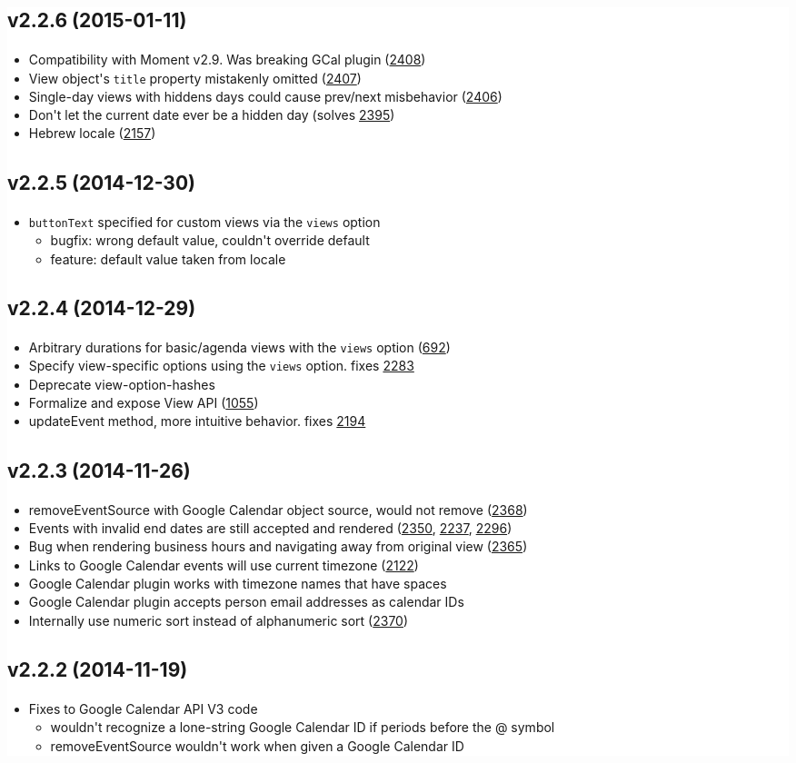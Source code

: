 [2407]: https://code.google.com/p/fullcalendar/issues/detail?id=2407

[2417]: https://code.google.com/p/fullcalendar/issues/detail?id=2417

[2427]: https://code.google.com/p/fullcalendar/issues/detail?id=2427


v2.2.6 (2015-01-11)
-------------------

- Compatibility with Moment v2.9. Was breaking GCal plugin ([2408])
- View object's `title` property mistakenly omitted ([2407])
- Single-day views with hiddens days could cause prev/next misbehavior ([2406])
- Don't let the current date ever be a hidden day (solves [2395])
- Hebrew locale ([2157])

[2408]: https://code.google.com/p/fullcalendar/issues/detail?id=2408

[2407]: https://code.google.com/p/fullcalendar/issues/detail?id=2407

[2406]: https://code.google.com/p/fullcalendar/issues/detail?id=2406

[2395]: https://code.google.com/p/fullcalendar/issues/detail?id=2395

[2157]: https://code.google.com/p/fullcalendar/issues/detail?id=2157


v2.2.5 (2014-12-30)
-------------------

- `buttonText` specified for custom views via the `views` option
    - bugfix: wrong default value, couldn't override default
    - feature: default value taken from locale

v2.2.4 (2014-12-29)
-------------------

- Arbitrary durations for basic/agenda views with the `views` option ([692])
- Specify view-specific options using the `views` option. fixes [2283]
- Deprecate view-option-hashes
- Formalize and expose View API ([1055])
- updateEvent method, more intuitive behavior. fixes [2194]

[692]: https://code.google.com/p/fullcalendar/issues/detail?id=692

[2283]: https://code.google.com/p/fullcalendar/issues/detail?id=2283

[1055]: https://code.google.com/p/fullcalendar/issues/detail?id=1055

[2194]: https://code.google.com/p/fullcalendar/issues/detail?id=2194


v2.2.3 (2014-11-26)
-------------------

- removeEventSource with Google Calendar object source, would not remove ([2368])
- Events with invalid end dates are still accepted and rendered ([2350], [2237], [2296])
- Bug when rendering business hours and navigating away from original view ([2365])
- Links to Google Calendar events will use current timezone ([2122])
- Google Calendar plugin works with timezone names that have spaces
- Google Calendar plugin accepts person email addresses as calendar IDs
- Internally use numeric sort instead of alphanumeric sort ([2370])

[2368]: https://code.google.com/p/fullcalendar/issues/detail?id=2368

[2350]: https://code.google.com/p/fullcalendar/issues/detail?id=2350

[2237]: https://code.google.com/p/fullcalendar/issues/detail?id=2237

[2296]: https://code.google.com/p/fullcalendar/issues/detail?id=2296

[2365]: https://code.google.com/p/fullcalendar/issues/detail?id=2365

[2122]: https://code.google.com/p/fullcalendar/issues/detail?id=2122

[2370]: https://code.google.com/p/fullcalendar/issues/detail?id=2370


v2.2.2 (2014-11-19)
-------------------

- Fixes to Google Calendar API V3 code
    - wouldn't recognize a lone-string Google Calendar ID if periods before the @ symbol
    - removeEventSource wouldn't work when given a Google Calendar ID


[225]: https://code.google.com/p/fullcalendar/issues/detail?id=225
[364]: https://code.google.com/p/fullcalendar/issues/detail?id=364
[946]: https://code.google.com/p/fullcalendar/issues/detail?id=946
[1904]: https://code.google.com/p/fullcalendar/issues/detail?id=1904
[1910]: https://code.google.com/p/fullcalendar/issues/detail?id=1910
[PR220]: https://github.com/arshaw/fullcalendar/pull/220
[2447]: https://code.google.com/p/fullcalendar/issues/detail?id=2447
[PR179]: https://github.com/arshaw/fullcalendar/pull/179
[2385]: https://code.google.com/p/fullcalendar/issues/detail?id=2385
[2443]: https://code.google.com/p/fullcalendar/issues/detail?id=2443
[2432]: https://code.google.com/p/fullcalendar/issues/detail?id=2432
[2433]: https://code.google.com/p/fullcalendar/issues/detail?id=2433
[1698]: https://code.google.com/p/fullcalendar/issues/detail?id=1698
[1661]: https://code.google.com/p/fullcalendar/issues/detail?id=1661
[2428]: https://code.google.com/p/fullcalendar/issues/detail?id=2428
[2330]: https://code.google.com/p/fullcalendar/issues/detail?id=2330
[1526]: https://code.google.com/p/fullcalendar/issues/detail?id=1526
[144]: https://code.google.com/p/fullcalendar/issues/detail?id=144
[396]: https://code.google.com/p/fullcalendar/issues/detail?id=396
[1286]: https://code.google.com/p/fullcalendar/issues/detail?id=1286
[2004]: https://code.google.com/p/fullcalendar/issues/detail?id=2004
[2253]: https://code.google.com/p/fullcalendar/issues/detail?id=2253
[2259]: https://code.google.com/p/fullcalendar/issues/detail?id=2259
[2312]: https://code.google.com/p/fullcalendar/issues/detail?id=2312
[2203]: https://code.google.com/p/fullcalendar/issues/detail?id=2203
[829]: https://code.google.com/p/fullcalendar/issues/detail?id=829
[2263]: https://code.google.com/p/fullcalendar/issues/detail?id=2263
[35]: https://code.google.com/p/fullcalendar/issues/detail?id=35
[204]: https://code.google.com/p/fullcalendar/issues/detail?id=204
[243]: https://code.google.com/p/fullcalendar/issues/detail?id=243
[259]: https://code.google.com/p/fullcalendar/issues/detail?id=259
[304]: https://code.google.com/p/fullcalendar/issues/detail?id=304
[510]: https://code.google.com/p/fullcalendar/issues/detail?id=510
[511]: https://code.google.com/p/fullcalendar/issues/detail?id=511
[521]: https://code.google.com/p/fullcalendar/issues/detail?id=521
[629]: https://code.google.com/p/fullcalendar/issues/detail?id=629
[637]: https://code.google.com/p/fullcalendar/issues/detail?id=637
[714]: https://code.google.com/p/fullcalendar/issues/detail?id=714
[728]: https://code.google.com/p/fullcalendar/issues/detail?id=728
[736]: https://code.google.com/p/fullcalendar/issues/detail?id=736
[778]: https://code.google.com/p/fullcalendar/issues/detail?id=778
[809]: https://code.google.com/p/fullcalendar/issues/detail?id=809
[936]: https://code.google.com/p/fullcalendar/issues/detail?id=936
[1025]: https://code.google.com/p/fullcalendar/issues/detail?id=1025
[1101]: https://code.google.com/p/fullcalendar/issues/detail?id=1101
[1203]: https://code.google.com/p/fullcalendar/issues/detail?id=1203
[1297]: https://code.google.com/p/fullcalendar/issues/detail?id=1297
[1326]: https://code.google.com/p/fullcalendar/issues/detail?id=1326
[1700]: https://code.google.com/p/fullcalendar/issues/detail?id=1700
[1992]: https://code.google.com/p/fullcalendar/issues/detail?id=1992
[1996]: https://code.google.com/p/fullcalendar/issues/detail?id=1996
[2017]: https://code.google.com/p/fullcalendar/issues/detail?id=2017
[2078]: https://code.google.com/p/fullcalendar/issues/detail?id=2078
[2132]: https://code.google.com/p/fullcalendar/issues/detail?id=2132
[2151]: https://code.google.com/p/fullcalendar/issues/detail?id=2151
[2169]: https://code.google.com/p/fullcalendar/issues/detail?id=2169
[2172]: https://code.google.com/p/fullcalendar/issues/detail?id=2172
[2186]: https://code.google.com/p/fullcalendar/issues/detail?id=2186
[2196]: https://code.google.com/p/fullcalendar/issues/detail?id=2196
[111]: https://code.google.com/p/fullcalendar/issues/detail?id=111
[2221]: https://code.google.com/p/fullcalendar/issues/detail?id=2221
[PR 117]: https://github.com/arshaw/fullcalendar/pull/177
[2191]: https://code.google.com/p/fullcalendar/issues/detail?id=2191
[2187]: https://code.google.com/p/fullcalendar/issues/detail?id=2187
[2082]: https://code.google.com/p/fullcalendar/issues/detail?id=2082
[1116]: https://code.google.com/p/fullcalendar/issues/detail?id=1116
[1177]: https://code.google.com/p/fullcalendar/issues/detail?id=1177
[2090]: https://code.google.com/p/fullcalendar/issues/detail?id=2090
[954]: https://code.google.com/p/fullcalendar/issues/detail?id=954
[2033]: https://code.google.com/p/fullcalendar/issues/detail?id=2033
[2095]: https://code.google.com/p/fullcalendar/issues/detail?id=2095
[2137]: https://code.google.com/p/fullcalendar/issues/detail?id=2137
[2156]: https://code.google.com/p/fullcalendar/issues/detail?id=2156
[2180]: https://code.google.com/p/fullcalendar/issues/detail?id=2180
[PR 172]: https://github.com/arshaw/fullcalendar/pull/172
[MomentJS]: http://momentjs.com/
[Upgrading-to-v2]: http://arshaw.com/fullcalendar/wiki/Upgrading-to-v2/
[Date-Milestone]: https://code.google.com/p/fullcalendar/issues/list?can=1&q=milestone%3Ddate
[Karma]: http://karma-runner.github.io/
[Jasmine]: http://jasmine.github.io/
[Bower]: http://bower.io/
[1115]: https://code.google.com/p/fullcalendar/issues/detail?id=1115
[218]: https://code.google.com/p/fullcalendar/issues/detail?id=218
[1035]: https://code.google.com/p/fullcalendar/issues/detail?id=1035
[1018]: https://code.google.com/p/fullcalendar/issues/detail?id=1018
[1951]: https://code.google.com/p/fullcalendar/issues/detail?id=1951
[1356]: https://code.google.com/p/fullcalendar/issues/detail?id=1356
[1762]: https://code.google.com/p/fullcalendar/issues/detail?id=1762
[PR 125]: https://github.com/arshaw/fullcalendar/pull/125
[PR 15]: https://github.com/arshaw/fullcalendar/pull/15
[PR 111]: https://github.com/arshaw/fullcalendar/pull/111
[PR 54]: https://github.com/arshaw/fullcalendar/pull/54
[PR 49]: https://github.com/arshaw/fullcalendar/pull/49
[PR 59]: https://github.com/arshaw/fullcalendar/pull/59
[PR 55]: https://github.com/arshaw/fullcalendar/pull/55
[PR 58]: https://github.com/arshaw/fullcalendar/pull/58
[PR 88]: https://github.com/arshaw/fullcalendar/pull/88
[PR 84]: https://github.com/arshaw/fullcalendar/pull/84
[PR 56]: https://github.com/arshaw/fullcalendar/pull/56
[686]: https://code.google.com/p/fullcalendar/issues/detail?id=686
[762]: https://code.google.com/p/fullcalendar/issues/detail?id=762
[1783]: https://code.google.com/p/fullcalendar/issues/detail?id=1783
[1772]: https://code.google.com/p/fullcalendar/issues/detail?id=1772
[191]: https://code.google.com/p/fullcalendar/issues/detail?id=191
[295]: https://code.google.com/p/fullcalendar/issues/detail?id=295
[495]: https://code.google.com/p/fullcalendar/issues/detail?id=495
[753]: https://code.google.com/p/fullcalendar/issues/detail?id=753
[1168]: https://code.google.com/p/fullcalendar/issues/detail?id=1168
[750]: https://code.google.com/p/fullcalendar/issues/detail?id=750
[814]: https://code.google.com/p/fullcalendar/issues/detail?id=814
[826]: https://code.google.com/p/fullcalendar/issues/detail?id=826
[795]: https://code.google.com/p/fullcalendar/issues/detail?id=795
[883]: https://code.google.com/p/fullcalendar/issues/detail?id=883
[327]: https://code.google.com/p/fullcalendar/issues/detail?id=327
[395]: https://code.google.com/p/fullcalendar/issues/detail?id=395
[299]: https://code.google.com/p/fullcalendar/issues/detail?id=299
[117]: https://code.google.com/p/fullcalendar/issues/detail?id=117
[386]: https://code.google.com/p/fullcalendar/issues/detail?id=386
[754]: https://code.google.com/p/fullcalendar/issues/detail?id=754
[355]: https://code.google.com/p/fullcalendar/issues/detail?id=355
[504]: https://code.google.com/p/fullcalendar/issues/detail?id=504
[790]: https://code.google.com/p/fullcalendar/issues/detail?id=790
[740]: https://code.google.com/p/fullcalendar/issues/detail?id=740
[757]: https://code.google.com/p/fullcalendar/issues/detail?id=757
[688]: https://code.google.com/p/fullcalendar/issues/detail?id=688
[111]: https://code.google.com/p/fullcalendar/issues/detail?id=111
[306]: https://code.google.com/p/fullcalendar/issues/detail?id=306
[679]: https://code.google.com/p/fullcalendar/issues/detail?id=679
[417]: https://code.google.com/p/fullcalendar/issues/detail?id=417
[554]: https://code.google.com/p/fullcalendar/issues/detail?id=554
[586]: https://code.google.com/p/fullcalendar/issues/detail?id=586
[616]: https://code.google.com/p/fullcalendar/issues/detail?id=616
[558]: https://code.google.com/p/fullcalendar/issues/detail?id=558
[465]: https://code.google.com/p/fullcalendar/issues/detail?id=465
[517]: https://code.google.com/p/fullcalendar/issues/detail?id=517
[235]: https://code.google.com/p/fullcalendar/issues/detail?id=235
[406]: https://code.google.com/p/fullcalendar/issues/detail?id=406
[477]: https://code.google.com/p/fullcalendar/issues/detail?id=477
[429]: https://code.google.com/p/fullcalendar/issues/detail?id=429
[412]: https://code.google.com/p/fullcalendar/issues/detail?id=412
[320]: https://code.google.com/p/fullcalendar/issues/detail?id=320
[340]: https://code.google.com/p/fullcalendar/issues/detail?id=340
[333]: https://code.google.com/p/fullcalendar/issues/detail?id=333
[341]: https://code.google.com/p/fullcalendar/issues/detail?id=341